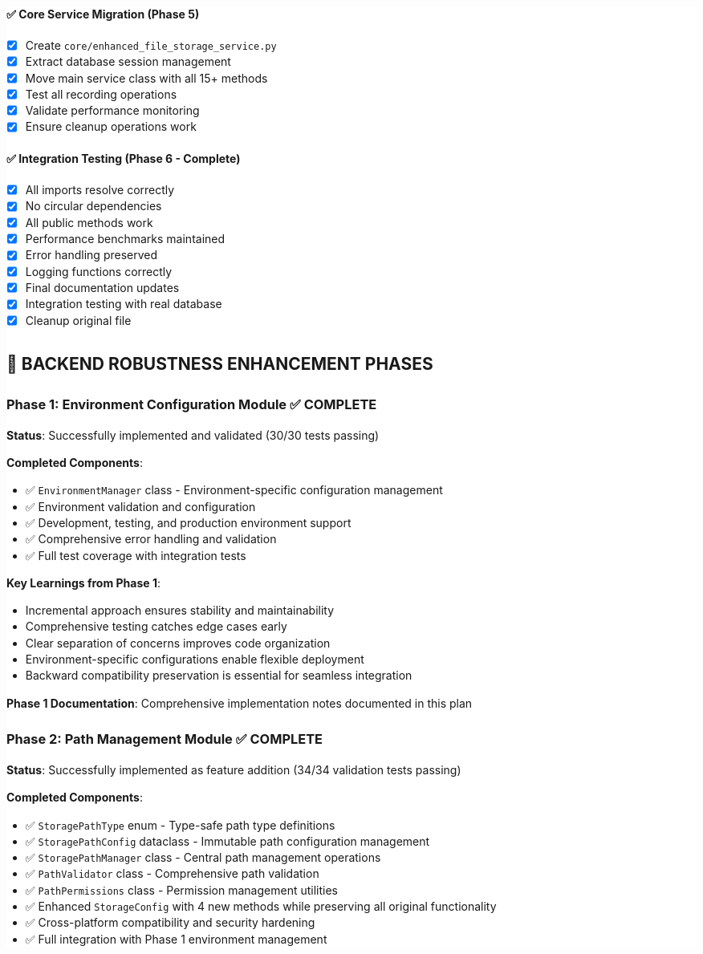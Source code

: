 #### ✅ Core Service Migration (Phase 5)
- [x] Create `core/enhanced_file_storage_service.py`
- [x] Extract database session management
- [x] Move main service class with all 15+ methods
- [x] Test all recording operations
- [x] Validate performance monitoring
- [x] Ensure cleanup operations work

#### ✅ Integration Testing (Phase 6 - Complete)
- [x] All imports resolve correctly
- [x] No circular dependencies
- [x] All public methods work
- [x] Performance benchmarks maintained
- [x] Error handling preserved
- [x] Logging functions correctly
- [x] Final documentation updates
- [x] Integration testing with real database
- [x] Cleanup original file

## 🎯 BACKEND ROBUSTNESS ENHANCEMENT PHASES

### Phase 1: Environment Configuration Module ✅ COMPLETE
**Status**: Successfully implemented and validated (30/30 tests passing)

**Completed Components**:
- ✅ `EnvironmentManager` class - Environment-specific configuration management
- ✅ Environment validation and configuration
- ✅ Development, testing, and production environment support
- ✅ Comprehensive error handling and validation
- ✅ Full test coverage with integration tests

**Key Learnings from Phase 1**:
- Incremental approach ensures stability and maintainability
- Comprehensive testing catches edge cases early
- Clear separation of concerns improves code organization
- Environment-specific configurations enable flexible deployment
- Backward compatibility preservation is essential for seamless integration

**Phase 1 Documentation**: Comprehensive implementation notes documented in this plan

### Phase 2: Path Management Module ✅ COMPLETE  
**Status**: Successfully implemented as feature addition (34/34 validation tests passing)

**Completed Components**:
- ✅ `StoragePathType` enum - Type-safe path type definitions
- ✅ `StoragePathConfig` dataclass - Immutable path configuration management  
- ✅ `StoragePathManager` class - Central path management operations
- ✅ `PathValidator` class - Comprehensive path validation
- ✅ `PathPermissions` class - Permission management utilities
- ✅ Enhanced `StorageConfig` with 4 new methods while preserving all original functionality
- ✅ Cross-platform compatibility and security hardening
- ✅ Full integration with Phase 1 environment management

